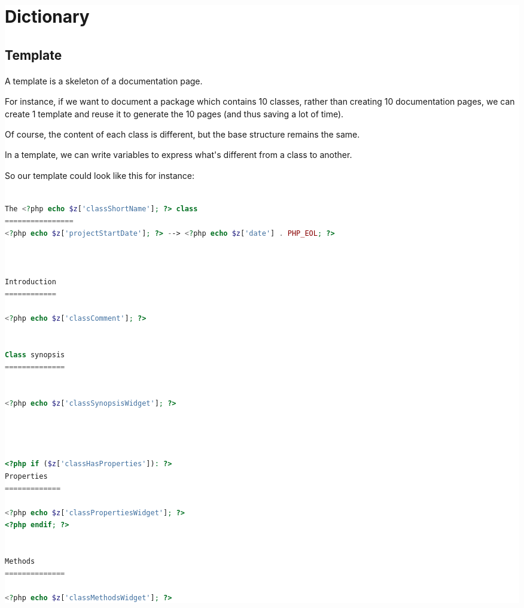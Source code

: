 
Dictionary 
============



Template
----------

A template is a skeleton of a documentation page.


For instance, if we want to document a package which contains 10 classes,
rather than creating 10 documentation pages,
we can create 1 template and reuse it to generate the 10 pages (and thus saving a lot of time).

Of course, the content of each class is different, but the base structure remains the same.
 
In a template, we can write variables to express what's different from a class to another.

So our template could look like this for instance:

```php

The <?php echo $z['classShortName']; ?> class
================
<?php echo $z['projectStartDate']; ?> --> <?php echo $z['date'] . PHP_EOL; ?>



Introduction
============

<?php echo $z['classComment']; ?>


Class synopsis
==============


<?php echo $z['classSynopsisWidget']; ?>




<?php if ($z['classHasProperties']): ?>
Properties
=============

<?php echo $z['classPropertiesWidget']; ?>
<?php endif; ?>


Methods
==============

<?php echo $z['classMethodsWidget']; ?>


```
